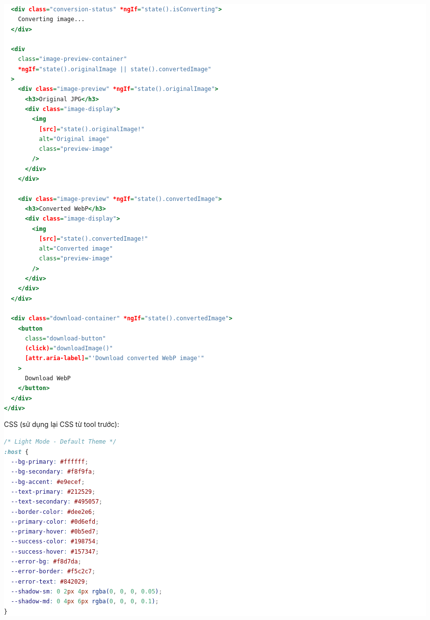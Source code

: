 ```html:src/app/features/image-tools/convert/jpg-to-webp/jpg-to-webp.component.html
  <div class="conversion-status" *ngIf="state().isConverting">
    Converting image...
  </div>

  <div
    class="image-preview-container"
    *ngIf="state().originalImage || state().convertedImage"
  >
    <div class="image-preview" *ngIf="state().originalImage">
      <h3>Original JPG</h3>
      <div class="image-display">
        <img
          [src]="state().originalImage!"
          alt="Original image"
          class="preview-image"
        />
      </div>
    </div>

    <div class="image-preview" *ngIf="state().convertedImage">
      <h3>Converted WebP</h3>
      <div class="image-display">
        <img
          [src]="state().convertedImage!"
          alt="Converted image"
          class="preview-image"
        />
      </div>
    </div>
  </div>

  <div class="download-container" *ngIf="state().convertedImage">
    <button
      class="download-button"
      (click)="downloadImage()"
      [attr.aria-label]="'Download converted WebP image'"
    >
      Download WebP
    </button>
  </div>
</div>
```

CSS (sử dụng lại CSS từ tool trước):

```css:src/app/features/image-tools/convert/jpg-to-webp/jpg-to-webp.component.css
/* Light Mode - Default Theme */
:host {
  --bg-primary: #ffffff;
  --bg-secondary: #f8f9fa;
  --bg-accent: #e9ecef;
  --text-primary: #212529;
  --text-secondary: #495057;
  --border-color: #dee2e6;
  --primary-color: #0d6efd;
  --primary-hover: #0b5ed7;
  --success-color: #198754;
  --success-hover: #157347;
  --error-bg: #f8d7da;
  --error-border: #f5c2c7;
  --error-text: #842029;
  --shadow-sm: 0 2px 4px rgba(0, 0, 0, 0.05);
  --shadow-md: 0 4px 6px rgba(0, 0, 0, 0.1);
}
```